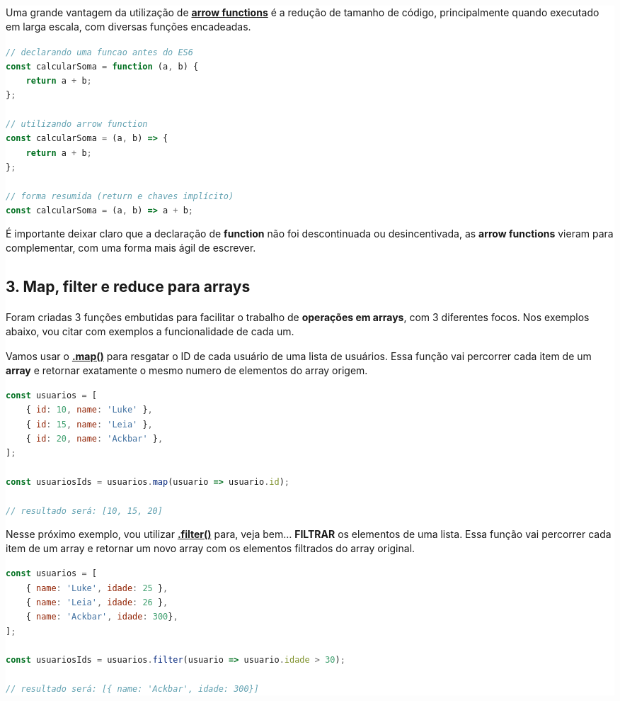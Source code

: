 Uma grande vantagem da utilização de [**arrow functions**](https://developer.mozilla.org/en-US/docs/Web/JavaScript/Reference/Functions/Arrow_functions) é a redução de tamanho de código, principalmente quando executado em larga escala, com diversas funções encadeadas.

```javascript
// declarando uma funcao antes do ES6
const calcularSoma = function (a, b) {
    return a + b;
};

// utilizando arrow function
const calcularSoma = (a, b) => {
    return a + b;
};

// forma resumida (return e chaves implícito)
const calcularSoma = (a, b) => a + b;
```

É importante deixar claro que a declaração de **function** não foi descontinuada ou desincentivada, as **arrow functions** vieram para complementar, com uma forma mais ágil de escrever.

## 3. Map, filter e reduce para arrays

Foram criadas 3 funções embutidas para facilitar o trabalho de **operações em arrays**, com 3 diferentes focos. Nos exemplos abaixo, vou citar com exemplos a funcionalidade de cada um.

Vamos usar o [**.map()**](https://developer.mozilla.org/en-US/docs/Web/JavaScript/Reference/Global_Objects/Array/map) para resgatar o ID de cada usuário de uma lista de usuários. Essa função vai percorrer cada item de um **array** e retornar exatamente o mesmo numero de elementos do array origem.

```javascript
const usuarios = [
    { id: 10, name: 'Luke' },
    { id: 15, name: 'Leia' },
    { id: 20, name: 'Ackbar' },
];

const usuariosIds = usuarios.map(usuario => usuario.id);

// resultado será: [10, 15, 20]
```

Nesse próximo exemplo, vou utilizar [**.filter()**](https://developer.mozilla.org/en-US/docs/Web/JavaScript/Reference/Global_Objects/Array/filter) para, veja bem… **FILTRAR** os elementos de uma lista. Essa função vai percorrer cada item de um array e retornar um novo array com os elementos filtrados do array original.

```javascript
const usuarios = [
    { name: 'Luke', idade: 25 },
    { name: 'Leia', idade: 26 },
    { name: 'Ackbar', idade: 300},
];

const usuariosIds = usuarios.filter(usuario => usuario.idade > 30);

// resultado será: [{ name: 'Ackbar', idade: 300}]
```
